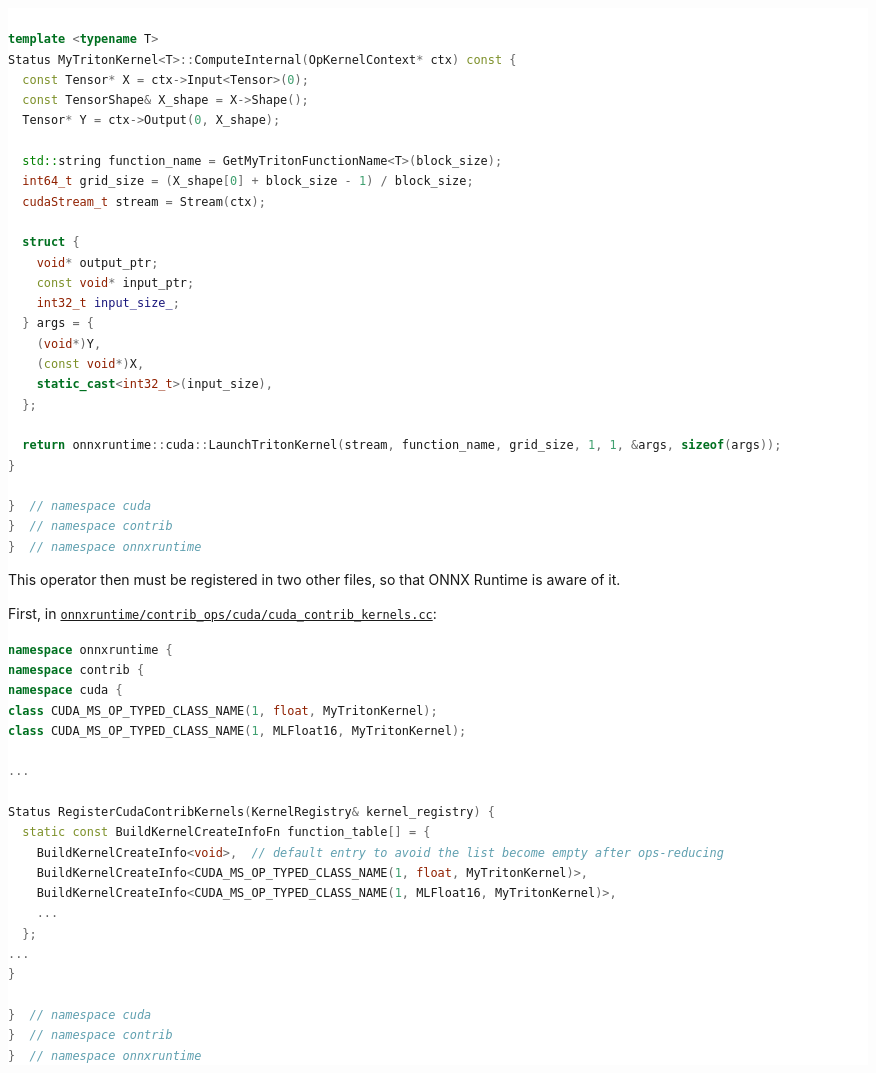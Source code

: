 ```cpp

template <typename T>
Status MyTritonKernel<T>::ComputeInternal(OpKernelContext* ctx) const {
  const Tensor* X = ctx->Input<Tensor>(0);
  const TensorShape& X_shape = X->Shape();
  Tensor* Y = ctx->Output(0, X_shape);

  std::string function_name = GetMyTritonFunctionName<T>(block_size);
  int64_t grid_size = (X_shape[0] + block_size - 1) / block_size;
  cudaStream_t stream = Stream(ctx);

  struct {
    void* output_ptr;
    const void* input_ptr;
    int32_t input_size_;
  } args = {
    (void*)Y,
    (const void*)X,
    static_cast<int32_t>(input_size),
  };

  return onnxruntime::cuda::LaunchTritonKernel(stream, function_name, grid_size, 1, 1, &args, sizeof(args));
}

}  // namespace cuda
}  // namespace contrib
}  // namespace onnxruntime
```

This operator then must be registered in two other files, so that ONNX Runtime is aware of it.

First, in [`onnxruntime/contrib_ops/cuda/cuda_contrib_kernels.cc`](onnxruntime/contrib_ops/cuda/cuda_contrib_kernels.cc):
```cpp
namespace onnxruntime {
namespace contrib {
namespace cuda {
class CUDA_MS_OP_TYPED_CLASS_NAME(1, float, MyTritonKernel);
class CUDA_MS_OP_TYPED_CLASS_NAME(1, MLFloat16, MyTritonKernel);

...

Status RegisterCudaContribKernels(KernelRegistry& kernel_registry) {
  static const BuildKernelCreateInfoFn function_table[] = {
    BuildKernelCreateInfo<void>,  // default entry to avoid the list become empty after ops-reducing
    BuildKernelCreateInfo<CUDA_MS_OP_TYPED_CLASS_NAME(1, float, MyTritonKernel)>,
    BuildKernelCreateInfo<CUDA_MS_OP_TYPED_CLASS_NAME(1, MLFloat16, MyTritonKernel)>,
    ...
  };
...
}

}  // namespace cuda
}  // namespace contrib
}  // namespace onnxruntime
```
